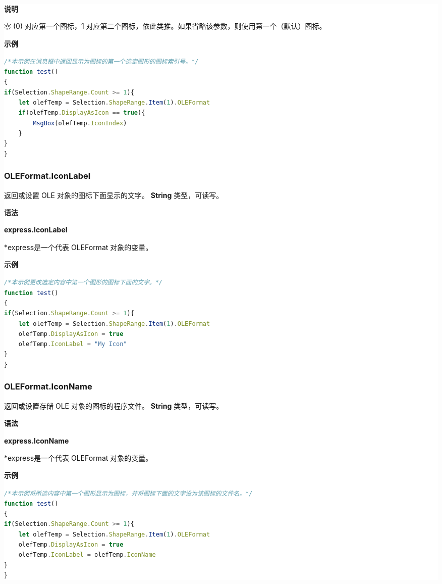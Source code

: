 **说明**

零 (0) 对应第一个图标，1 对应第二个图标，依此类推。如果省略该参数，则使用第一个（默认）图标。

**示例**

``` JavaScript
/*本示例在消息框中返回显示为图标的第一个选定图形的图标索引号。*/
function test()
{
if(Selection.ShapeRange.Count >= 1){
    let olefTemp = Selection.ShapeRange.Item(1).OLEFormat
    if(olefTemp.DisplayAsIcon == true){
        MsgBox(olefTemp.IconIndex)
    }
}
}
```

### OLEFormat.IconLabel

返回或设置 OLE 对象的图标下面显示的文字。 **String** 类型，可读写。

**语法**

**express.IconLabel**

\*express是一个代表 OLEFormat 对象的变量。

**示例**

``` JavaScript
/*本示例更改选定内容中第一个图形的图标下面的文字。*/
function test()
{
if(Selection.ShapeRange.Count >= 1){
    let olefTemp = Selection.ShapeRange.Item(1).OLEFormat
    olefTemp.DisplayAsIcon = true
    olefTemp.IconLabel = "My Icon"
}
}
```

### OLEFormat.IconName

返回或设置存储 OLE 对象的图标的程序文件。 **String** 类型，可读写。

**语法**

**express.IconName**

\*express是一个代表 OLEFormat 对象的变量。

**示例**

``` JavaScript
/*本示例将所选内容中第一个图形显示为图标，并将图标下面的文字设为该图标的文件名。*/
function test()
{
if(Selection.ShapeRange.Count >= 1){
    let olefTemp = Selection.ShapeRange.Item(1).OLEFormat
    olefTemp.DisplayAsIcon = true
    olefTemp.IconLabel = olefTemp.IconName
}
}
```
